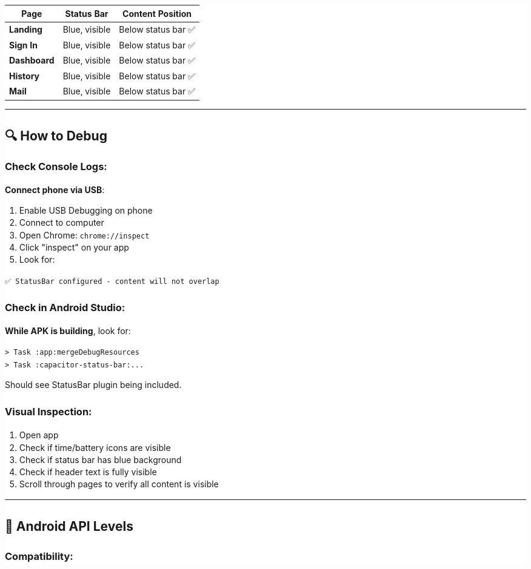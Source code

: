 | Page | Status Bar | Content Position |
|------|-----------|------------------|
| **Landing** | Blue, visible | Below status bar ✅ |
| **Sign In** | Blue, visible | Below status bar ✅ |
| **Dashboard** | Blue, visible | Below status bar ✅ |
| **History** | Blue, visible | Below status bar ✅ |
| **Mail** | Blue, visible | Below status bar ✅ |

---

## 🔍 How to Debug

### Check Console Logs:

**Connect phone via USB**:
1. Enable USB Debugging on phone
2. Connect to computer
3. Open Chrome: `chrome://inspect`
4. Click "inspect" on your app
5. Look for:

```
✅ StatusBar configured - content will not overlap
```

### Check in Android Studio:

**While APK is building**, look for:
```
> Task :app:mergeDebugResources
> Task :capacitor-status-bar:...
```

Should see StatusBar plugin being included.

### Visual Inspection:

1. Open app
2. Check if time/battery icons are visible
3. Check if status bar has blue background
4. Check if header text is fully visible
5. Scroll through pages to verify all content is visible

---

## 📱 Android API Levels

### Compatibility:
